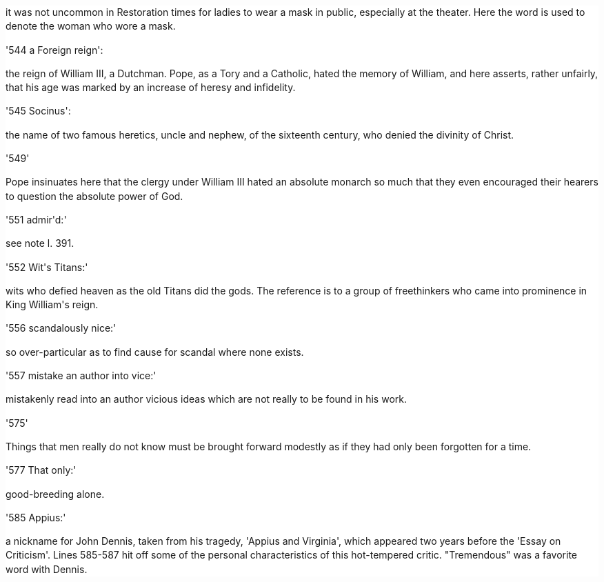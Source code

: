 it was not uncommon in Restoration times for ladies to wear a mask in
public, especially at the theater. Here the word is used to denote the
woman who wore a mask.


'544 a Foreign reign':

the reign of William III, a Dutchman. Pope, as a Tory and a Catholic,
hated the memory of William, and here asserts, rather unfairly, that his
age was marked by an increase of heresy and infidelity.


'545 Socinus':

the name of two famous heretics, uncle and nephew, of the sixteenth
century, who denied the divinity of Christ.


'549'

Pope insinuates here that the clergy under William III hated an absolute
monarch so much that they even encouraged their hearers to question the
absolute power of God.


'551 admir'd:'

see note l. 391.


'552 Wit's Titans:'

wits who defied heaven as the old Titans did the gods. The reference is
to a group of freethinkers who came into prominence in King William's
reign.


'556 scandalously nice:'

so over-particular as to find cause for scandal where none exists.


'557 mistake an author into vice:'

mistakenly read into an author vicious ideas which are not really to be
found in his work.


'575'

Things that men really do not know must be brought forward modestly as
if they had only been forgotten for a time.


'577 That only:'

good-breeding alone.


'585 Appius:'

a nickname for John Dennis, taken from his tragedy, 'Appius and
Virginia', which appeared two years before the 'Essay on Criticism'.
Lines 585-587 hit off some of the personal characteristics of this
hot-tempered critic. "Tremendous" was a favorite word with Dennis.
